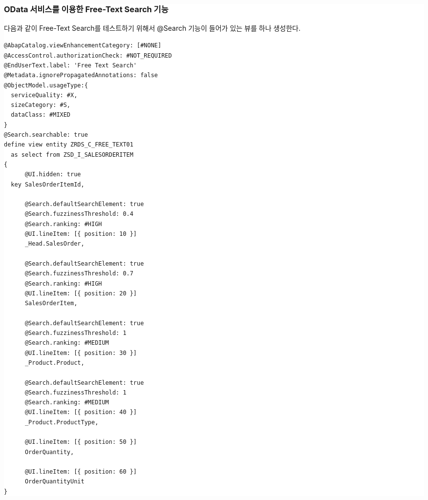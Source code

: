   

  

### OData 서비스를 이용한 Free-Text Search 기능

  

다음과 같이 Free-Text Search를 테스트하기 위해서 @Search 기능이 들어가 있는 뷰를 하나 생성한다.

```
@AbapCatalog.viewEnhancementCategory: [#NONE]
@AccessControl.authorizationCheck: #NOT_REQUIRED
@EndUserText.label: 'Free Text Search'
@Metadata.ignorePropagatedAnnotations: false
@ObjectModel.usageType:{
  serviceQuality: #X,
  sizeCategory: #S,
  dataClass: #MIXED
}
@Search.searchable: true
define view entity ZRDS_C_FREE_TEXT01
  as select from ZSD_I_SALESORDERITEM
{
      @UI.hidden: true
  key SalesOrderItemId,

      @Search.defaultSearchElement: true
      @Search.fuzzinessThreshold: 0.4
      @Search.ranking: #HIGH
      @UI.lineItem: [{ position: 10 }]
      _Head.SalesOrder,

      @Search.defaultSearchElement: true
      @Search.fuzzinessThreshold: 0.7
      @Search.ranking: #HIGH
      @UI.lineItem: [{ position: 20 }]
      SalesOrderItem,

      @Search.defaultSearchElement: true
      @Search.fuzzinessThreshold: 1
      @Search.ranking: #MEDIUM
      @UI.lineItem: [{ position: 30 }]
      _Product.Product,

      @Search.defaultSearchElement: true
      @Search.fuzzinessThreshold: 1
      @Search.ranking: #MEDIUM
      @UI.lineItem: [{ position: 40 }]
      _Product.ProductType,

      @UI.lineItem: [{ position: 50 }]
      OrderQuantity,

      @UI.lineItem: [{ position: 60 }]
      OrderQuantityUnit
}
```
